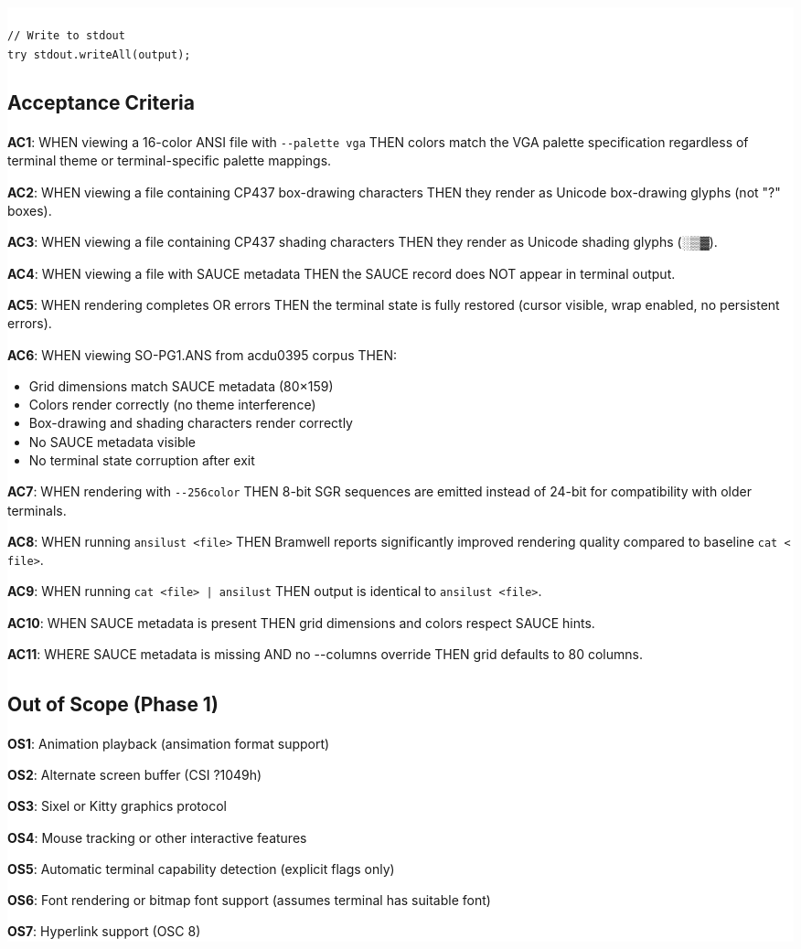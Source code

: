 ```zig

// Write to stdout
try stdout.writeAll(output);
```

## Acceptance Criteria

**AC1**: WHEN viewing a 16-color ANSI file with `--palette vga` THEN colors match the VGA palette specification regardless of terminal theme or terminal-specific palette mappings.

**AC2**: WHEN viewing a file containing CP437 box-drawing characters THEN they render as Unicode box-drawing glyphs (not "?" boxes).

**AC3**: WHEN viewing a file containing CP437 shading characters THEN they render as Unicode shading glyphs (░▒▓).

**AC4**: WHEN viewing a file with SAUCE metadata THEN the SAUCE record does NOT appear in terminal output.

**AC5**: WHEN rendering completes OR errors THEN the terminal state is fully restored (cursor visible, wrap enabled, no persistent errors).

**AC6**: WHEN viewing SO-PG1.ANS from acdu0395 corpus THEN:
- Grid dimensions match SAUCE metadata (80×159)
- Colors render correctly (no theme interference)
- Box-drawing and shading characters render correctly
- No SAUCE metadata visible
- No terminal state corruption after exit

**AC7**: WHEN rendering with `--256color` THEN 8-bit SGR sequences are emitted instead of 24-bit for compatibility with older terminals.

**AC8**: WHEN running `ansilust <file>` THEN Bramwell reports significantly improved rendering quality compared to baseline `cat <file>`.

**AC9**: WHEN running `cat <file> | ansilust` THEN output is identical to `ansilust <file>`.

**AC10**: WHEN SAUCE metadata is present THEN grid dimensions and colors respect SAUCE hints.

**AC11**: WHERE SAUCE metadata is missing AND no --columns override THEN grid defaults to 80 columns.

## Out of Scope (Phase 1)

**OS1**: Animation playback (ansimation format support)

**OS2**: Alternate screen buffer (CSI ?1049h)

**OS3**: Sixel or Kitty graphics protocol

**OS4**: Mouse tracking or other interactive features

**OS5**: Automatic terminal capability detection (explicit flags only)

**OS6**: Font rendering or bitmap font support (assumes terminal has suitable font)

**OS7**: Hyperlink support (OSC 8)
